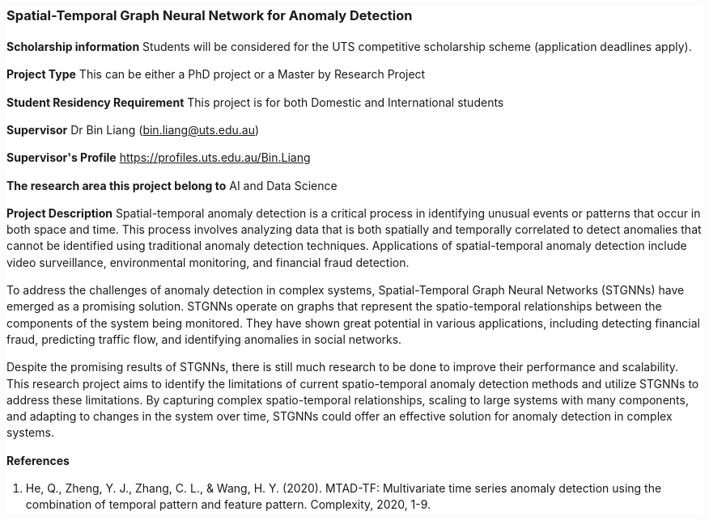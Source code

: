 

### Spatial-Temporal Graph Neural Network for Anomaly Detection



**Scholarship information**
Students will be considered for the UTS competitive scholarship scheme (application deadlines apply).



**Project Type**
This can be either a PhD project or a Master by Research Project



**Student Residency Requirement**
This project is for both Domestic and International students



**Supervisor**
Dr Bin Liang (<bin.liang@uts.edu.au>)



**Supervisor's Profile**
<https://profiles.uts.edu.au/Bin.Liang>



**The research area this project belong to**
AI and Data Science



**Project Description**
Spatial-temporal anomaly detection is a critical process in identifying unusual events or patterns that occur in both space and time. This process involves analyzing data that is both spatially and temporally correlated to detect anomalies that cannot be identified using traditional anomaly detection techniques. Applications of spatial-temporal anomaly detection include video surveillance, environmental monitoring, and financial fraud detection.

To address the challenges of anomaly detection in complex systems, Spatial-Temporal Graph Neural Networks (STGNNs) have emerged as a promising solution. STGNNs operate on graphs that represent the spatio-temporal relationships between the components of the system being monitored. They have shown great potential in various applications, including detecting financial fraud, predicting traffic flow, and identifying anomalies in social networks.

Despite the promising results of STGNNs, there is still much research to be done to improve their performance and scalability. This research project aims to identify the limitations of current spatio-temporal anomaly detection methods and utilize STGNNs to address these limitations. By capturing complex spatio-temporal relationships, scaling to large systems with many components, and adapting to changes in the system over time, STGNNs could offer an effective solution for anomaly detection in complex systems.



**References**
1. He, Q., Zheng, Y. J., Zhang, C. L., & Wang, H. Y. (2020). MTAD-TF: Multivariate time series anomaly detection using the combination of temporal pattern and feature pattern. Complexity, 2020, 1-9.
